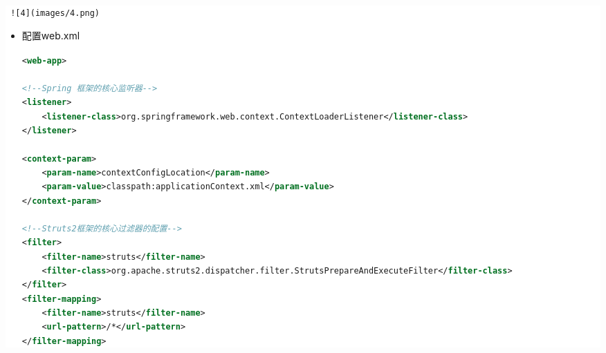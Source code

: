      ![4](images/4.png)

   * 配置web.xml

     ```xml
     <web-app>

     <!--Spring 框架的核心监听器-->
     <listener>
         <listener-class>org.springframework.web.context.ContextLoaderListener</listener-class>
     </listener>

     <context-param>
         <param-name>contextConfigLocation</param-name>
         <param-value>classpath:applicationContext.xml</param-value>
     </context-param>

     <!--Struts2框架的核心过滤器的配置-->
     <filter>
         <filter-name>struts</filter-name>
         <filter-class>org.apache.struts2.dispatcher.filter.StrutsPrepareAndExecuteFilter</filter-class>
     </filter>
     <filter-mapping>
         <filter-name>struts</filter-name>
         <url-pattern>/*</url-pattern>
     </filter-mapping>
